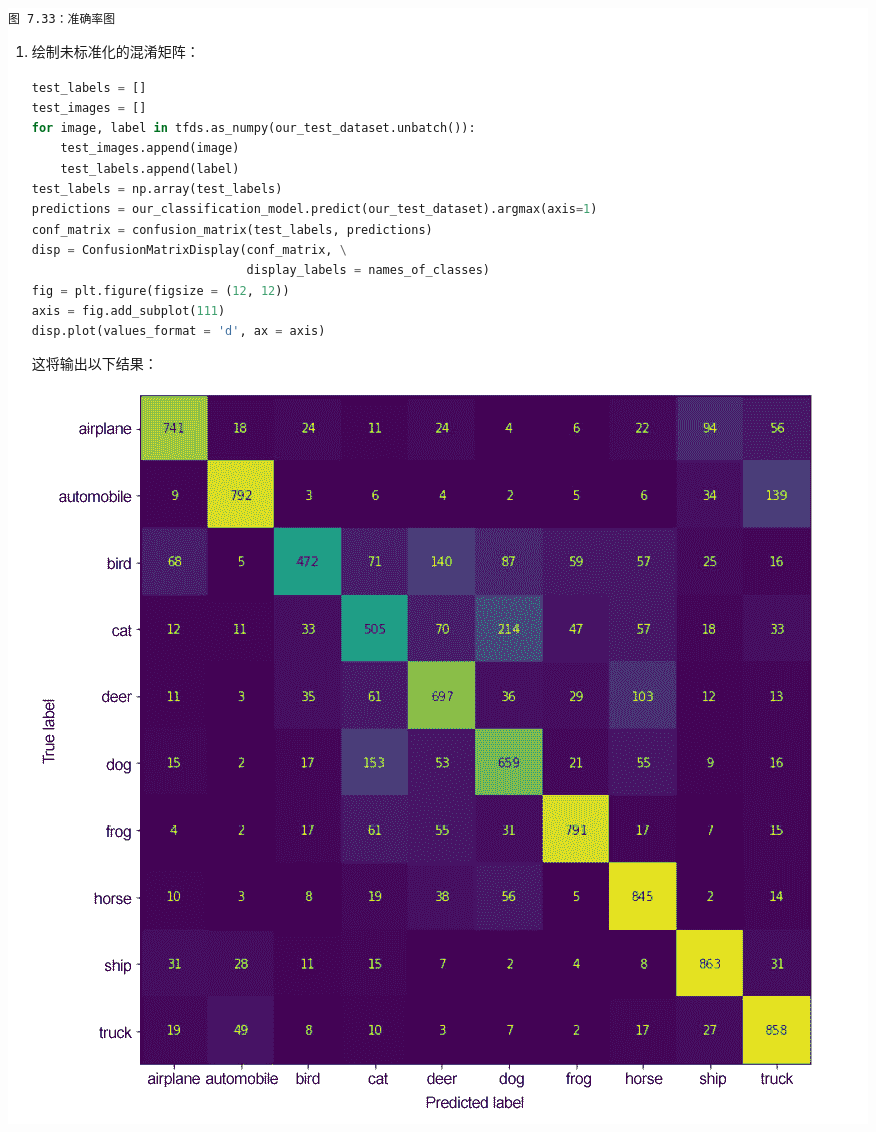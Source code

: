    图 7.33：准确率图

1.  绘制未标准化的混淆矩阵：

    ```py
    test_labels = []
    test_images = []
    for image, label in tfds.as_numpy(our_test_dataset.unbatch()):
        test_images.append(image)
        test_labels.append(label)
    test_labels = np.array(test_labels)
    predictions = our_classification_model.predict(our_test_dataset).argmax(axis=1)
    conf_matrix = confusion_matrix(test_labels, predictions)
    disp = ConfusionMatrixDisplay(conf_matrix, \
                                  display_labels = names_of_classes)
    fig = plt.figure(figsize = (12, 12))
    axis = fig.add_subplot(111)
    disp.plot(values_format = 'd', ax = axis)
    ```

    这将输出以下结果：

    ![图 7.34：未标准化的混淆矩阵    ](img/B16341_07_34.jpg)
